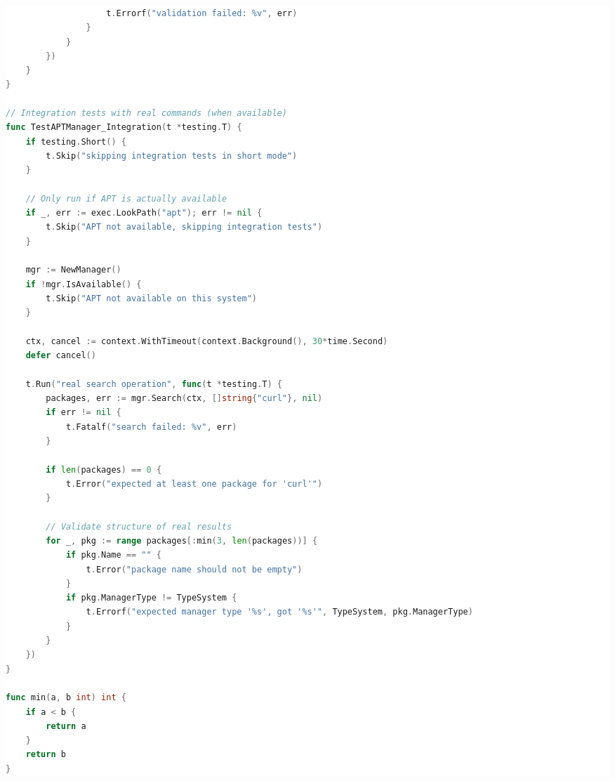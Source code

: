 ```go
                    t.Errorf("validation failed: %v", err)
                }
            }
        })
    }
}

// Integration tests with real commands (when available)
func TestAPTManager_Integration(t *testing.T) {
    if testing.Short() {
        t.Skip("skipping integration tests in short mode")
    }

    // Only run if APT is actually available
    if _, err := exec.LookPath("apt"); err != nil {
        t.Skip("APT not available, skipping integration tests")
    }

    mgr := NewManager()
    if !mgr.IsAvailable() {
        t.Skip("APT not available on this system")
    }

    ctx, cancel := context.WithTimeout(context.Background(), 30*time.Second)
    defer cancel()

    t.Run("real search operation", func(t *testing.T) {
        packages, err := mgr.Search(ctx, []string{"curl"}, nil)
        if err != nil {
            t.Fatalf("search failed: %v", err)
        }

        if len(packages) == 0 {
            t.Error("expected at least one package for 'curl'")
        }

        // Validate structure of real results
        for _, pkg := range packages[:min(3, len(packages))] {
            if pkg.Name == "" {
                t.Error("package name should not be empty")
            }
            if pkg.ManagerType != TypeSystem {
                t.Errorf("expected manager type '%s', got '%s'", TypeSystem, pkg.ManagerType)
            }
        }
    })
}

func min(a, b int) int {
    if a < b {
        return a
    }
    return b
}
```
